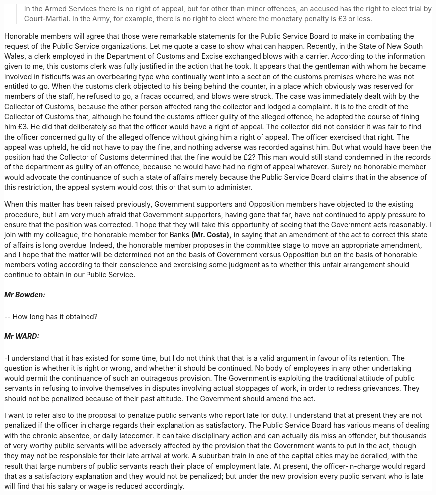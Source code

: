   >In the Armed Services there is no right of appeal, but for other than minor offences, an accused has the right to elect trial by Court-Martial. In the Army, for example, there is no right to elect where the monetary penalty is £3 or less. 

Honorable members will agree that those were remarkable statements for the Public Service Board to make in combating the request of the Public Service organizations. Let me quote a case to show what can happen. Recently, in the State of New South Wales, a clerk employed in the Department of Customs and Excise exchanged blows with a carrier. According to the information given to me, this customs clerk was fully justified in the action that he took. It appears that the gentleman with whom he became involved in fisticuffs was an overbearing type who continually went into a section of the customs premises where he was not entitled to go. When the customs clerk objected to his being behind the counter, in a place which obviously was reserved for members of the staff, he refused to go, a fracas occurred, and blows were struck. The case was immediately dealt with by the Collector of Customs, because the other person affected rang the collector and lodged a complaint. It is to the credit of the Collector of Customs that, although he found the customs officer guilty of the alleged offence, he adopted the course of fining him £3. He did that deliberately so that the officer would have a right of appeal. The collector did not consider it was fair to find the officer concerned guilty of the alleged offence without giving him a right of appeal. The officer exercised that right. The appeal was upheld, he did not have to pay the fine, and nothing adverse was recorded against him. But what would have been the position had the Collector of Customs determined that the fine would be £2? This man would still stand condemned in the records of the department as guilty of an offence, because he would have had no right of appeal whatever. Surely no honorable member would advocate the continuance of such a state of affairs merely because the Public Service Board claims that in the absence of this restriction, the appeal system would cost this or that sum to administer. 

When this matter has been raised previously, Government supporters and Opposition members have objected to the existing procedure, but I am very much afraid that Government supporters, having gone that far, have not continued to apply pressure to ensure that the position was corrected. 1 hope that they will take this opportunity of seeing that the Government acts reasonably. I join with my colleague, the honorable member for Banks  **(Mr. Costa),**  in saying that an amendment of the act to correct this state of affairs is long overdue. Indeed, the honorable member proposes in the committee stage to move an appropriate amendment, and I hope that the matter will be determined not on the basis of Government versus Opposition but on the basis of honorable members voting according to their conscience and exercising some judgment as to whether this unfair arrangement should continue to obtain in our Public Service. 

##### Mr Bowden:

--  How long has it obtained? 

##### Mr WARD:

-I understand that it has existed for some time, but I do not think that that is a valid argument in favour of its retention. The question is whether it is right or wrong, and whether it should be continued. No body of employees in any other undertaking would permit the continuance of such an outrageous provision. The Government is exploiting the traditional attitude of public servants in refusing to involve themselves in disputes involving actual stoppages of work, in order to redress grievances. They should not be penalized because of their past attitude. The Government should amend the act. 

I want to refer also to the proposal to penalize public servants who report late for duty. I understand that at present they are not penalized if the officer in charge regards their explanation as satisfactory. The Public Service Board has various means of dealing with the chronic absentee, or daily latecomer. It can take disciplinary action and can actually dis miss an offender, but thousands of very worthy public servants will be adversely affected by the provision that the Government wants to put in the act, though they may not be responsible for their late arrival at work. A suburban train in one of the capital cities may be derailed, with the result that large numbers of public servants reach their place of employment late. At present, the officer-in-charge would regard that as a satisfactory explanation and they would not be penalized; but under the new provision every public servant who is late will find that his salary or wage is reduced accordingly. 
